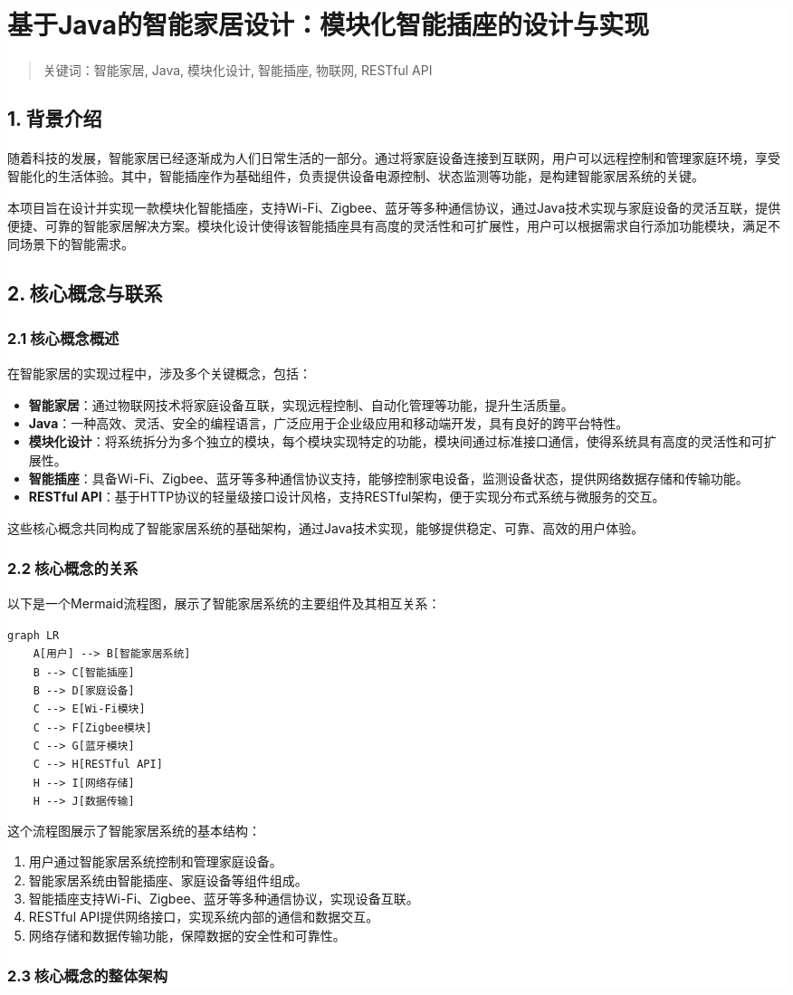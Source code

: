                  

# 基于Java的智能家居设计：模块化智能插座的设计与实现

> 关键词：智能家居, Java, 模块化设计, 智能插座, 物联网, RESTful API

## 1. 背景介绍

随着科技的发展，智能家居已经逐渐成为人们日常生活的一部分。通过将家庭设备连接到互联网，用户可以远程控制和管理家庭环境，享受智能化的生活体验。其中，智能插座作为基础组件，负责提供设备电源控制、状态监测等功能，是构建智能家居系统的关键。

本项目旨在设计并实现一款模块化智能插座，支持Wi-Fi、Zigbee、蓝牙等多种通信协议，通过Java技术实现与家庭设备的灵活互联，提供便捷、可靠的智能家居解决方案。模块化设计使得该智能插座具有高度的灵活性和可扩展性，用户可以根据需求自行添加功能模块，满足不同场景下的智能需求。

## 2. 核心概念与联系

### 2.1 核心概念概述

在智能家居的实现过程中，涉及多个关键概念，包括：

- **智能家居**：通过物联网技术将家庭设备互联，实现远程控制、自动化管理等功能，提升生活质量。
- **Java**：一种高效、灵活、安全的编程语言，广泛应用于企业级应用和移动端开发，具有良好的跨平台特性。
- **模块化设计**：将系统拆分为多个独立的模块，每个模块实现特定的功能，模块间通过标准接口通信，使得系统具有高度的灵活性和可扩展性。
- **智能插座**：具备Wi-Fi、Zigbee、蓝牙等多种通信协议支持，能够控制家电设备，监测设备状态，提供网络数据存储和传输功能。
- **RESTful API**：基于HTTP协议的轻量级接口设计风格，支持RESTful架构，便于实现分布式系统与微服务的交互。

这些核心概念共同构成了智能家居系统的基础架构，通过Java技术实现，能够提供稳定、可靠、高效的用户体验。

### 2.2 核心概念的关系

以下是一个Mermaid流程图，展示了智能家居系统的主要组件及其相互关系：

```mermaid
graph LR
    A[用户] --> B[智能家居系统]
    B --> C[智能插座]
    B --> D[家庭设备]
    C --> E[Wi-Fi模块]
    C --> F[Zigbee模块]
    C --> G[蓝牙模块]
    C --> H[RESTful API]
    H --> I[网络存储]
    H --> J[数据传输]
```

这个流程图展示了智能家居系统的基本结构：

1. 用户通过智能家居系统控制和管理家庭设备。
2. 智能家居系统由智能插座、家庭设备等组件组成。
3. 智能插座支持Wi-Fi、Zigbee、蓝牙等多种通信协议，实现设备互联。
4. RESTful API提供网络接口，实现系统内部的通信和数据交互。
5. 网络存储和数据传输功能，保障数据的安全性和可靠性。

### 2.3 核心概念的整体架构
